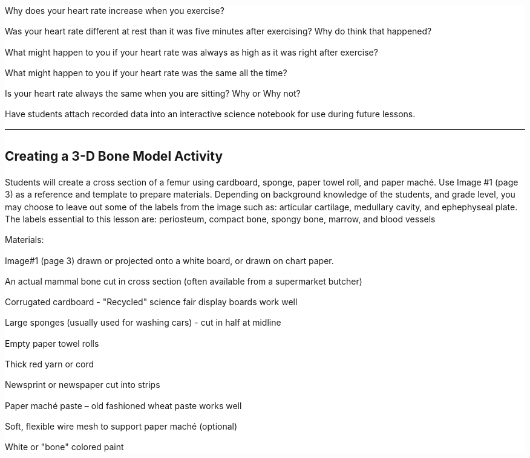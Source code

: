 <p>
Why does your heart rate increase when you exercise?
</p>
<p>
Was your heart rate different at rest than it was five minutes after exercising? Why do think that happened?
</p>
<p>
What might happen to you if your heart rate was always as high as it was right after exercise?
</p>
<p>
What might happen to you if your heart rate was the same all the time?
</p>
<p>
Is your heart rate always the same when you are sitting? Why or Why not?
</p>
<p>
Have students attach recorded data into an interactive science notebook for use during future lessons.
</p>
<hr/>
<h2>
Creating a 3-D Bone Model Activity
</h2>
<p>
Students will create a cross section of a femur using cardboard, sponge, paper towel roll, and paper maché. Use Image #1 (page 3) as a reference and template to prepare materials. Depending on background knowledge of the students, and grade level, you may choose to leave out some of the labels from the image such as: articular cartilage, medullary cavity, and ephephyseal plate. The labels essential to this lesson are: periosteum, compact bone, spongy bone, marrow, and blood vessels
</p>
<p>
Materials:
</p>
<p>
Image#1 (page 3) drawn or projected onto a white board, or drawn on chart paper.
</p>
<p>
An actual mammal bone cut in cross section (often available from a supermarket butcher)
</p>
<p>
Corrugated cardboard - "Recycled" science fair display boards work well
</p>
<p>
Large sponges (usually used for washing cars) - cut in half at midline
</p>
<p>
Empty paper towel rolls
</p>
<p>
Thick red yarn or cord
</p>
<p>
Newsprint or newspaper cut into strips
</p>
<p>
Paper maché paste – old fashioned wheat paste works well
</p>
<p>
Soft, flexible wire mesh to support paper maché (optional)
</p>
<p>
White or "bone" colored paint
</p>